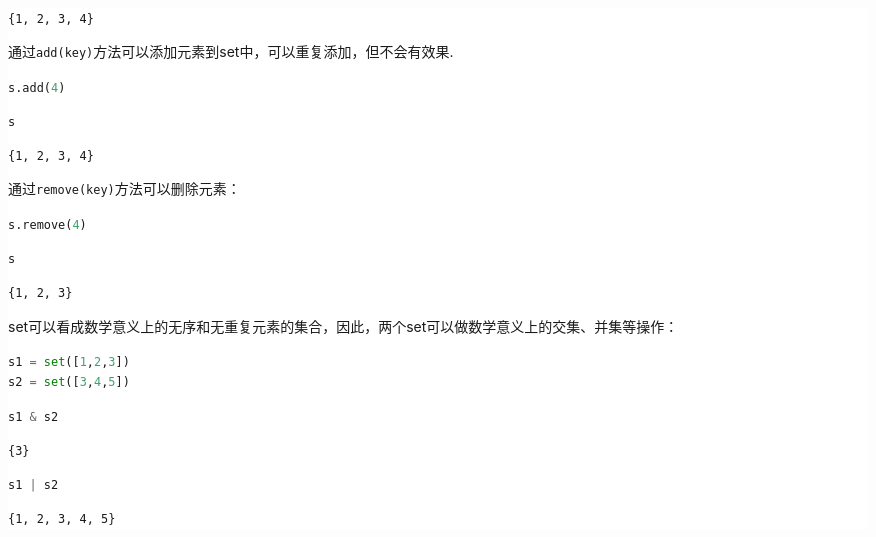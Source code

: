 


    {1, 2, 3, 4}



通过`add(key)`方法可以添加元素到set中，可以重复添加，但不会有效果.


```python
s.add(4)
```


```python
s
```




    {1, 2, 3, 4}



通过`remove(key)`方法可以删除元素：


```python
s.remove(4)
```


```python
s
```




    {1, 2, 3}



set可以看成数学意义上的无序和无重复元素的集合，因此，两个set可以做数学意义上的交集、并集等操作：


```python
s1 = set([1,2,3])
s2 = set([3,4,5])
```


```python
s1 & s2
```




    {3}




```python
s1 | s2
```




    {1, 2, 3, 4, 5}
